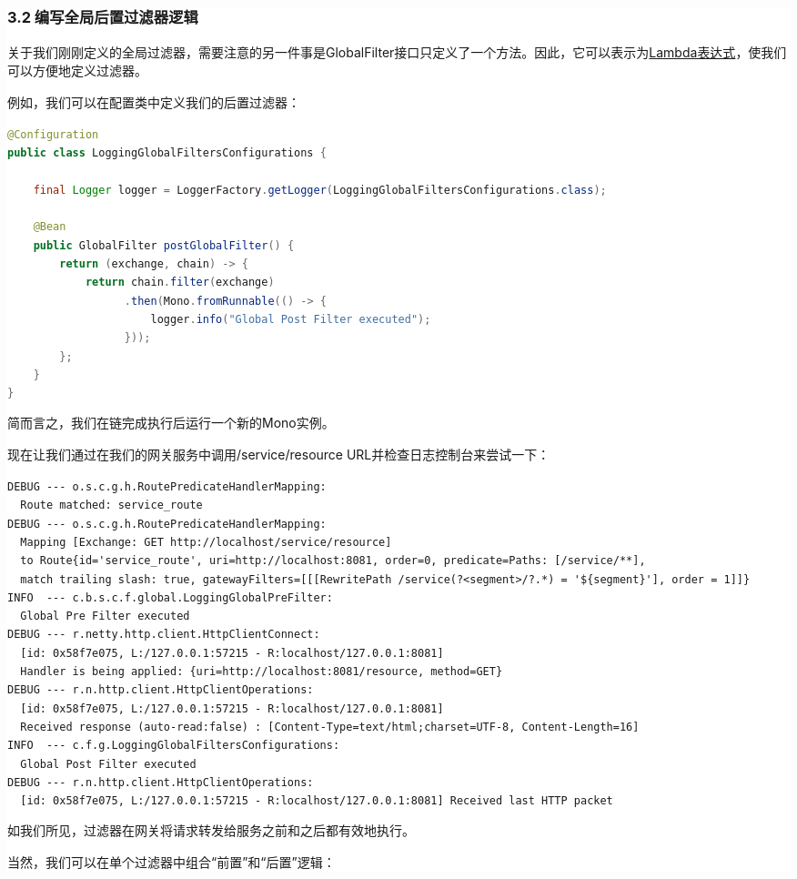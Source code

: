 ### 3.2 编写全局后置过滤器逻辑

关于我们刚刚定义的全局过滤器，需要注意的另一件事是GlobalFilter接口只定义了一个方法。因此，它可以表示为[Lambda表达式](https://www.baeldung.com/java-8-lambda-expressions-tips)，使我们可以方便地定义过滤器。

例如，我们可以在配置类中定义我们的后置过滤器：

```java
@Configuration
public class LoggingGlobalFiltersConfigurations {

    final Logger logger = LoggerFactory.getLogger(LoggingGlobalFiltersConfigurations.class);

    @Bean
    public GlobalFilter postGlobalFilter() {
        return (exchange, chain) -> {
            return chain.filter(exchange)
                  .then(Mono.fromRunnable(() -> {
                      logger.info("Global Post Filter executed");
                  }));
        };
    }
}
```

简而言之，我们在链完成执行后运行一个新的Mono实例。

现在让我们通过在我们的网关服务中调用/service/resource URL并检查日志控制台来尝试一下：

```shell
DEBUG --- o.s.c.g.h.RoutePredicateHandlerMapping:
  Route matched: service_route
DEBUG --- o.s.c.g.h.RoutePredicateHandlerMapping:
  Mapping [Exchange: GET http://localhost/service/resource]
  to Route{id='service_route', uri=http://localhost:8081, order=0, predicate=Paths: [/service/**],
  match trailing slash: true, gatewayFilters=[[[RewritePath /service(?<segment>/?.*) = '${segment}'], order = 1]]}
INFO  --- c.b.s.c.f.global.LoggingGlobalPreFilter:
  Global Pre Filter executed
DEBUG --- r.netty.http.client.HttpClientConnect:
  [id: 0x58f7e075, L:/127.0.0.1:57215 - R:localhost/127.0.0.1:8081]
  Handler is being applied: {uri=http://localhost:8081/resource, method=GET}
DEBUG --- r.n.http.client.HttpClientOperations:
  [id: 0x58f7e075, L:/127.0.0.1:57215 - R:localhost/127.0.0.1:8081]
  Received response (auto-read:false) : [Content-Type=text/html;charset=UTF-8, Content-Length=16]
INFO  --- c.f.g.LoggingGlobalFiltersConfigurations:
  Global Post Filter executed
DEBUG --- r.n.http.client.HttpClientOperations:
  [id: 0x58f7e075, L:/127.0.0.1:57215 - R:localhost/127.0.0.1:8081] Received last HTTP packet
```

如我们所见，过滤器在网关将请求转发给服务之前和之后都有效地执行。

当然，我们可以在单个过滤器中组合“前置”和“后置”逻辑：
